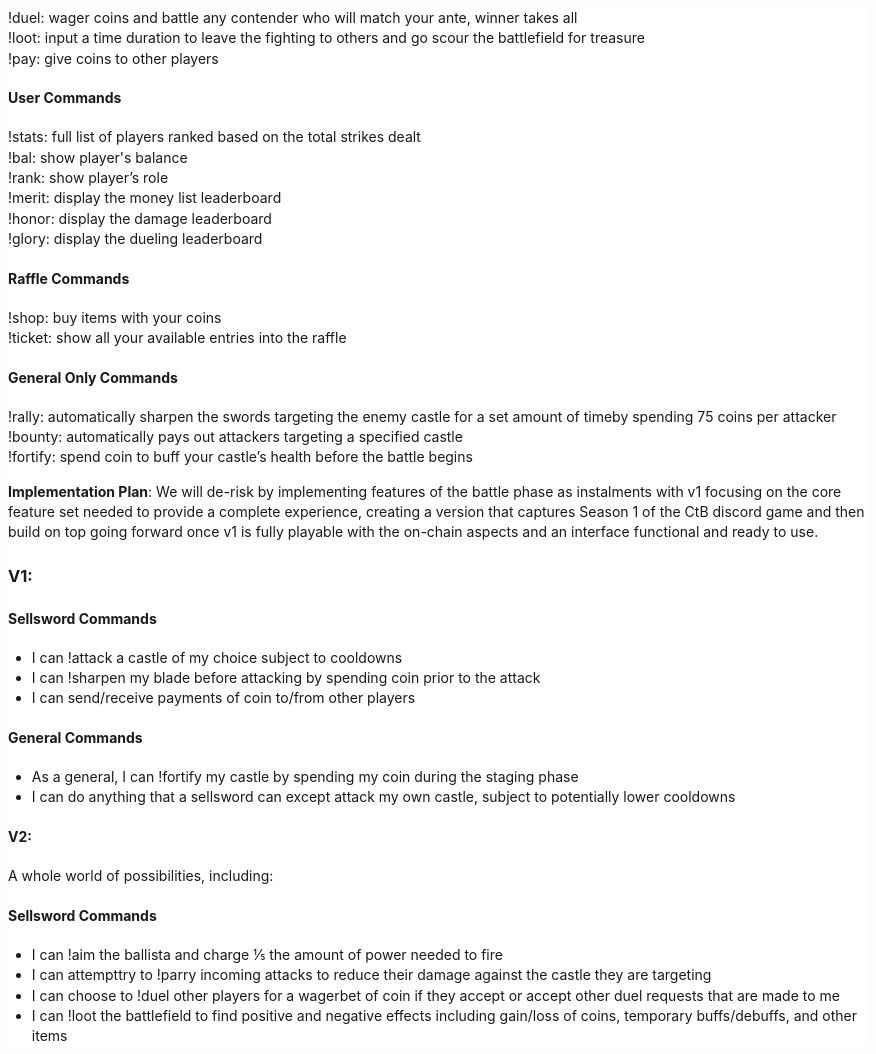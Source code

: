 !duel: wager coins and battle any contender who will match your ante, winner takes all  
!loot: input a time duration to leave the fighting to others and go scour the battlefield for treasure  
!pay: give coins to other players

#### User Commands  

!stats: full list of players ranked based on the total strikes dealt  
!bal: show player's balance  
!rank: show player’s role  
!merit: display the money list leaderboard  
!honor: display the damage leaderboard  
!glory: display the dueling leaderboard

#### Raffle Commands  

!shop: buy items with your coins  
!ticket: show all your available entries into the raffle

#### General Only Commands  

!rally: automatically sharpen the swords targeting the enemy castle for a set amount of timeby spending 75 coins per attacker  
!bounty: automatically pays out attackers targeting a specified castle  
!fortify: spend coin to buff your castle’s health before the battle begins

**Implementation Plan**: We will de-risk by implementing features of the battle phase as instalments with v1 focusing on the core feature set needed to provide a complete experience, creating a version that captures Season 1 of the CtB discord game and then build on top going forward once v1 is fully playable with the on-chain aspects and an interface functional and ready to use.  

### V1:  

#### Sellsword Commands  

- I can !attack a castle of my choice subject to cooldowns  
- I can !sharpen my blade before attacking by spending coin prior to the attack  
- I can send/receive payments of coin to/from other players  

#### General Commands  

- As a general, I can !fortify my castle by spending my coin during the staging phase  
- I can do anything that a sellsword can except attack my own castle, subject to potentially lower cooldowns  

#### V2:  

A whole world of possibilities, including:  

#### Sellsword Commands  

- I can !aim the ballista and charge ⅕ the amount of power needed to fire  
- I can attempttry to !parry incoming attacks to reduce their damage against the castle they are targeting  
- I can choose to !duel other players for a wagerbet of coin if they accept or accept other duel requests that are made to me  
- I can !loot the battlefield to find positive and negative effects including gain/loss of coins, temporary buffs/debuffs, and other items  
